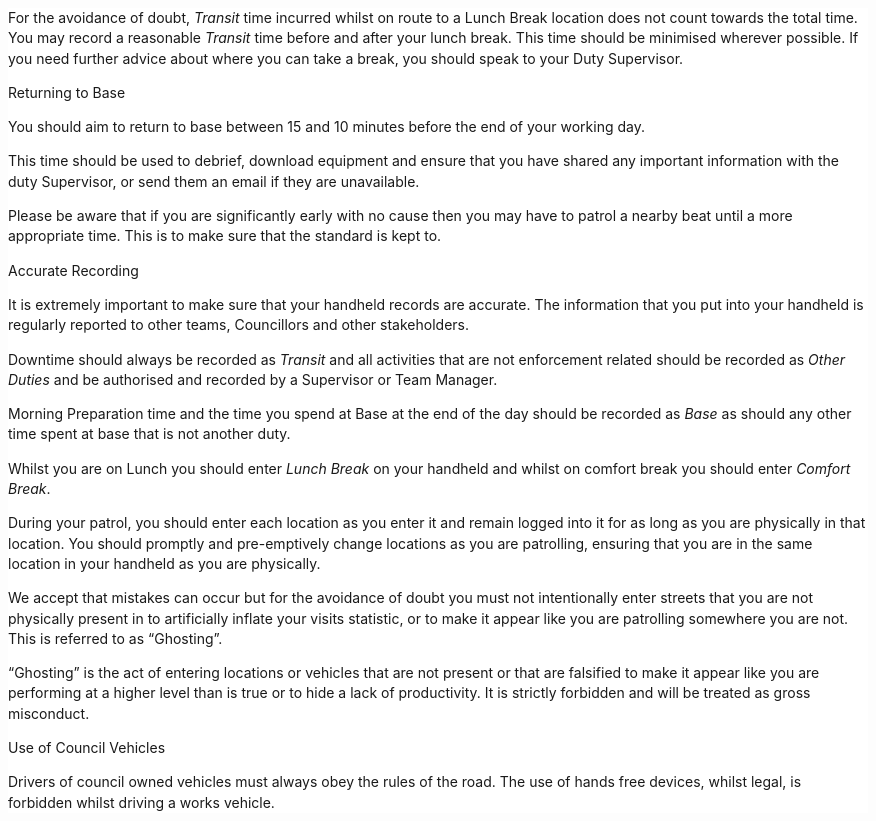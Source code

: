 For the avoidance of doubt, *Transit* time incurred whilst on route to a Lunch
Break location does not count towards the total time. You may record a
reasonable *Transit* time before and after your lunch break. This time should
be minimised wherever possible. If you need further advice about where you
can take a break, you should speak to your Duty Supervisor.

Returning to Base

You should aim to return to base between 15 and 10 minutes before the end
of your working day.

This time should be used to debrief, download equipment and ensure that you
have shared any important information with the duty Supervisor, or send them
an email if they are unavailable.

Please be aware that if you are significantly early with no cause then you may
have to patrol a nearby beat until a more appropriate time. This is to make
sure that the standard is kept to.

Accurate Recording

It is extremely important to make sure that your handheld records are
accurate. The information that you put into your handheld is regularly reported
to other teams, Councillors and other stakeholders.

Downtime should always be recorded as *Transit* and all activities that are
not enforcement related should be recorded as *Other Duties* and be
authorised and recorded by a Supervisor or Team Manager.


Morning Preparation time and the time you spend at Base at the end of the
day should be recorded as *Base* as should any other time spent at base that
is not another duty.

Whilst you are on Lunch you should enter *Lunch Break* on your handheld
and whilst on comfort break you should enter *Comfort Break*.

During your patrol, you should enter each location as you enter it and remain
logged into it for as long as you are physically in that location. You should
promptly and pre-emptively change locations as you are patrolling, ensuring
that you are in the same location in your handheld as you are physically.

We accept that mistakes can occur but for the avoidance of doubt you must
not intentionally enter streets that you are not physically present in to
artificially inflate your visits statistic, or to make it appear like you are patrolling
somewhere you are not. This is referred to as “Ghosting”.

“Ghosting” is the act of entering locations or vehicles that are not present or
that are falsified to make it appear like you are performing at a higher level
than is true or to hide a lack of productivity. It is strictly forbidden and will be
treated as gross misconduct.

Use of Council Vehicles

Drivers of council owned vehicles must always obey the rules of the road. The
use of hands free devices, whilst legal, is forbidden whilst driving a works
vehicle.
